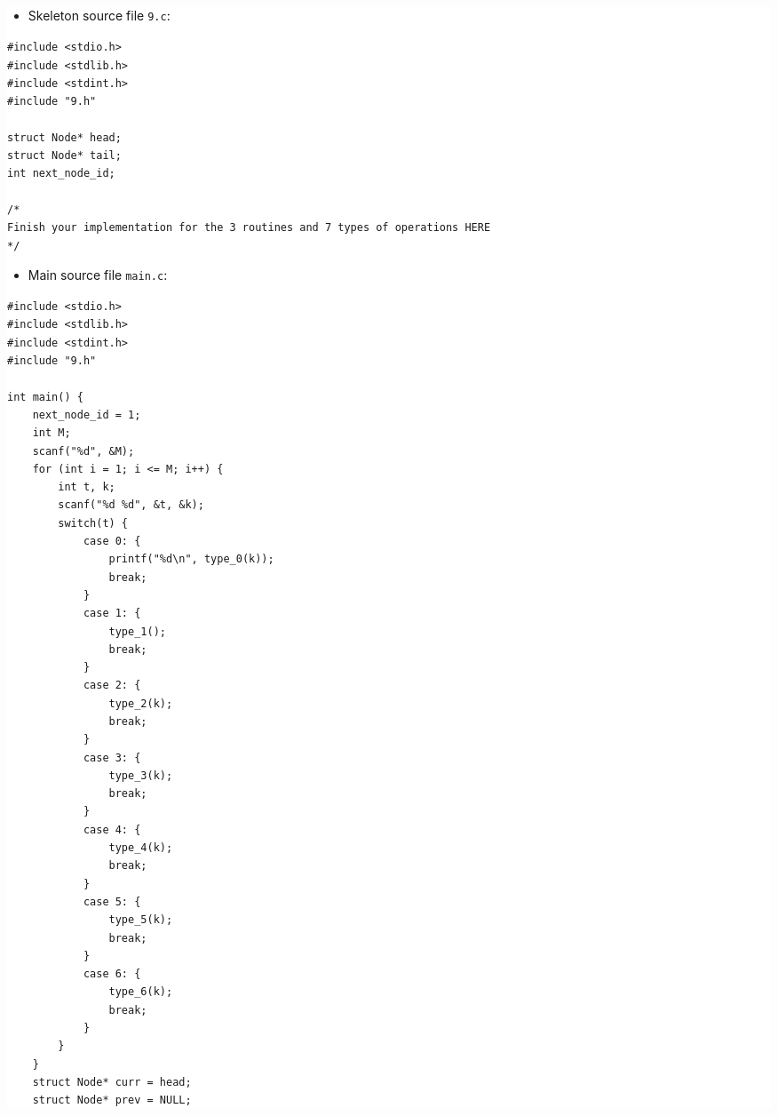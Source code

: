 * Skeleton source file `9.c`:

```c=
#include <stdio.h>
#include <stdlib.h>
#include <stdint.h>
#include "9.h"

struct Node* head;
struct Node* tail;
int next_node_id;

/*
Finish your implementation for the 3 routines and 7 types of operations HERE
*/
```

* Main source file `main.c`:

```c=
#include <stdio.h>
#include <stdlib.h>
#include <stdint.h>
#include "9.h"

int main() {
    next_node_id = 1;
    int M;
    scanf("%d", &M);
    for (int i = 1; i <= M; i++) {
        int t, k;
        scanf("%d %d", &t, &k);
        switch(t) {
            case 0: {
                printf("%d\n", type_0(k));
                break;
            }
            case 1: {
                type_1();
                break;
            }
            case 2: {
                type_2(k);
                break;
            }
            case 3: {
                type_3(k);
                break;
            }
            case 4: {
                type_4(k);
                break;
            }
            case 5: {
                type_5(k);
                break;
            }
            case 6: {
                type_6(k);
                break;
            }
        }
    }
    struct Node* curr = head;
    struct Node* prev = NULL;
```